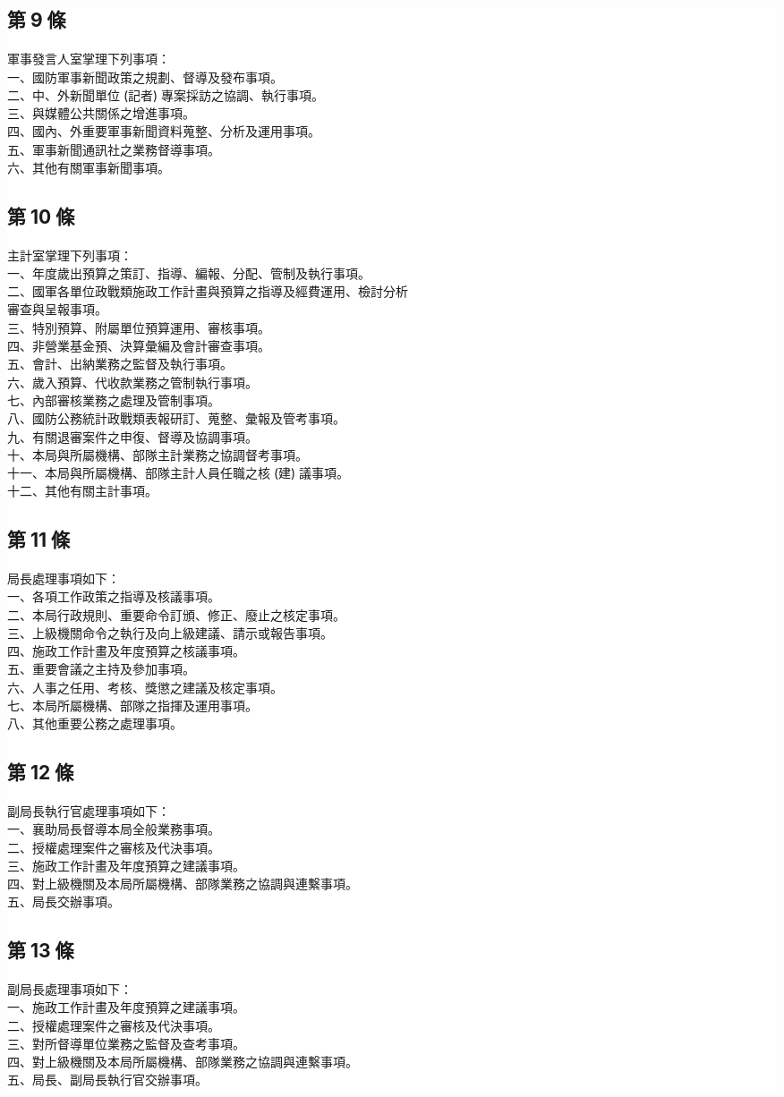 第 9 條
-------
軍事發言人室掌理下列事項：  
一、國防軍事新聞政策之規劃、督導及發布事項。  
二、中、外新聞單位 (記者) 專案採訪之協調、執行事項。  
三、與媒體公共關係之增進事項。  
四、國內、外重要軍事新聞資料蒐整、分析及運用事項。  
五、軍事新聞通訊社之業務督導事項。  
六、其他有關軍事新聞事項。

第 10 條
--------
主計室掌理下列事項：  
一、年度歲出預算之策訂、指導、編報、分配、管制及執行事項。  
二、國軍各單位政戰類施政工作計畫與預算之指導及經費運用、檢討分析  
    審查與呈報事項。  
三、特別預算、附屬單位預算運用、審核事項。  
四、非營業基金預、決算彙編及會計審查事項。  
五、會計、出納業務之監督及執行事項。  
六、歲入預算、代收款業務之管制執行事項。  
七、內部審核業務之處理及管制事項。  
八、國防公務統計政戰類表報研訂、蒐整、彙報及管考事項。  
九、有關退審案件之申復、督導及協調事項。  
十、本局與所屬機構、部隊主計業務之協調督考事項。  
十一、本局與所屬機構、部隊主計人員任職之核 (建) 議事項。  
十二、其他有關主計事項。

第 11 條
--------
局長處理事項如下：  
一、各項工作政策之指導及核議事項。  
二、本局行政規則、重要命令訂頒、修正、廢止之核定事項。  
三、上級機關命令之執行及向上級建議、請示或報告事項。  
四、施政工作計畫及年度預算之核議事項。  
五、重要會議之主持及參加事項。  
六、人事之任用、考核、獎懲之建議及核定事項。  
七、本局所屬機構、部隊之指揮及運用事項。  
八、其他重要公務之處理事項。

第 12 條
--------
副局長執行官處理事項如下：  
一、襄助局長督導本局全般業務事項。  
二、授權處理案件之審核及代決事項。  
三、施政工作計畫及年度預算之建議事項。  
四、對上級機關及本局所屬機構、部隊業務之協調與連繫事項。  
五、局長交辦事項。

第 13 條
--------
副局長處理事項如下：  
一、施政工作計畫及年度預算之建議事項。  
二、授權處理案件之審核及代決事項。  
三、對所督導單位業務之監督及查考事項。  
四、對上級機關及本局所屬機構、部隊業務之協調與連繫事項。  
五、局長、副局長執行官交辦事項。
